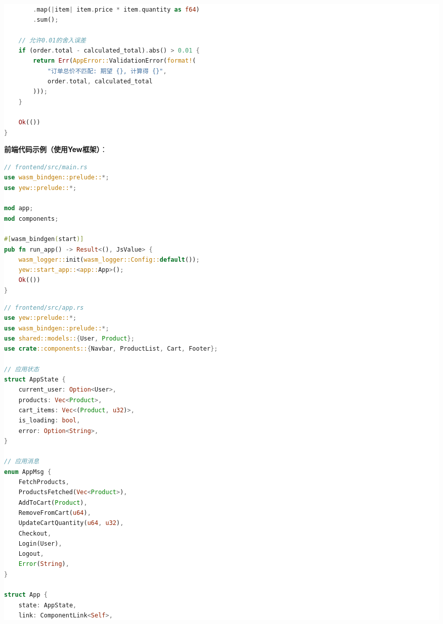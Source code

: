 ```rust
        .map(|item| item.price * item.quantity as f64)
        .sum();
    
    // 允许0.01的舍入误差
    if (order.total - calculated_total).abs() > 0.01 {
        return Err(AppError::ValidationError(format!(
            "订单总价不匹配: 期望 {}, 计算得 {}",
            order.total, calculated_total
        )));
    }
    
    Ok(())
}
```

**前端代码示例（使用Yew框架）**：

```rust
// frontend/src/main.rs
use wasm_bindgen::prelude::*;
use yew::prelude::*;

mod app;
mod components;

#[wasm_bindgen(start)]
pub fn run_app() -> Result<(), JsValue> {
    wasm_logger::init(wasm_logger::Config::default());
    yew::start_app::<app::App>();
    Ok(())
}
```

```rust
// frontend/src/app.rs
use yew::prelude::*;
use wasm_bindgen::prelude::*;
use shared::models::{User, Product};
use crate::components::{Navbar, ProductList, Cart, Footer};

// 应用状态
struct AppState {
    current_user: Option<User>,
    products: Vec<Product>,
    cart_items: Vec<(Product, u32)>,
    is_loading: bool,
    error: Option<String>,
}

// 应用消息
enum AppMsg {
    FetchProducts,
    ProductsFetched(Vec<Product>),
    AddToCart(Product),
    RemoveFromCart(u64),
    UpdateCartQuantity(u64, u32),
    Checkout,
    Login(User),
    Logout,
    Error(String),
}

struct App {
    state: AppState,
    link: ComponentLink<Self>,
```